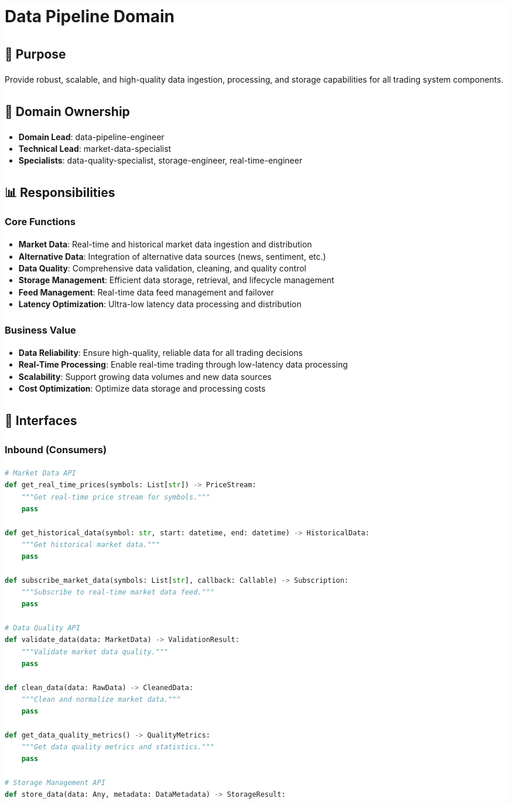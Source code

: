 # Data Pipeline Domain

## 🎯 Purpose
Provide robust, scalable, and high-quality data ingestion, processing, and storage capabilities for all trading system components.

## 🏢 Domain Ownership
- **Domain Lead**: data-pipeline-engineer
- **Technical Lead**: market-data-specialist
- **Specialists**: data-quality-specialist, storage-engineer, real-time-engineer

## 📊 Responsibilities

### Core Functions
- **Market Data**: Real-time and historical market data ingestion and distribution
- **Alternative Data**: Integration of alternative data sources (news, sentiment, etc.)
- **Data Quality**: Comprehensive data validation, cleaning, and quality control
- **Storage Management**: Efficient data storage, retrieval, and lifecycle management
- **Feed Management**: Real-time data feed management and failover
- **Latency Optimization**: Ultra-low latency data processing and distribution

### Business Value
- **Data Reliability**: Ensure high-quality, reliable data for all trading decisions
- **Real-Time Processing**: Enable real-time trading through low-latency data processing
- **Scalability**: Support growing data volumes and new data sources
- **Cost Optimization**: Optimize data storage and processing costs

## 🔗 Interfaces

### Inbound (Consumers)
```python
# Market Data API
def get_real_time_prices(symbols: List[str]) -> PriceStream:
    """Get real-time price stream for symbols."""
    pass

def get_historical_data(symbol: str, start: datetime, end: datetime) -> HistoricalData:
    """Get historical market data."""
    pass

def subscribe_market_data(symbols: List[str], callback: Callable) -> Subscription:
    """Subscribe to real-time market data feed."""
    pass

# Data Quality API
def validate_data(data: MarketData) -> ValidationResult:
    """Validate market data quality."""
    pass

def clean_data(data: RawData) -> CleanedData:
    """Clean and normalize market data."""
    pass

def get_data_quality_metrics() -> QualityMetrics:
    """Get data quality metrics and statistics."""
    pass

# Storage Management API
def store_data(data: Any, metadata: DataMetadata) -> StorageResult:
```